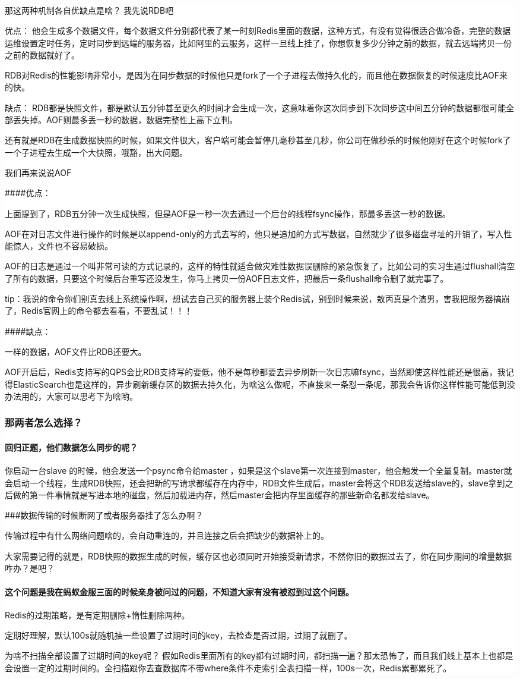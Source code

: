 那这两种机制各自优缺点是啥？
我先说RDB吧

优点：
他会生成多个数据文件，每个数据文件分别都代表了某一时刻Redis里面的数据，这种方式，有没有觉得很适合做冷备，完整的数据运维设置定时任务，定时同步到远端的服务器，比如阿里的云服务，这样一旦线上挂了，你想恢复多少分钟之前的数据，就去远端拷贝一份之前的数据就好了。

RDB对Redis的性能影响非常小，是因为在同步数据的时候他只是fork了一个子进程去做持久化的，而且他在数据恢复的时候速度比AOF来的快。

缺点：
RDB都是快照文件，都是默认五分钟甚至更久的时间才会生成一次，这意味着你这次同步到下次同步这中间五分钟的数据都很可能全部丢失掉。AOF则最多丢一秒的数据，数据完整性上高下立判。

还有就是RDB在生成数据快照的时候，如果文件很大，客户端可能会暂停几毫秒甚至几秒，你公司在做秒杀的时候他刚好在这个时候fork了一个子进程去生成一个大快照，哦豁，出大问题。

我们再来说说AOF

####优点：

上面提到了，RDB五分钟一次生成快照，但是AOF是一秒一次去通过一个后台的线程fsync操作，那最多丢这一秒的数据。

AOF在对日志文件进行操作的时候是以append-only的方式去写的，他只是追加的方式写数据，自然就少了很多磁盘寻址的开销了，写入性能惊人，文件也不容易破损。

AOF的日志是通过一个叫非常可读的方式记录的，这样的特性就适合做灾难性数据误删除的紧急恢复了，比如公司的实习生通过flushall清空了所有的数据，只要这个时候后台重写还没发生，你马上拷贝一份AOF日志文件，把最后一条flushall命令删了就完事了。

tip：我说的命令你们别真去线上系统操作啊，想试去自己买的服务器上装个Redis试，别到时候来说，敖丙真是个渣男，害我把服务器搞崩了，Redis官网上的命令都去看看，不要乱试！！！

####缺点：

一样的数据，AOF文件比RDB还要大。

AOF开启后，Redis支持写的QPS会比RDB支持写的要低，他不是每秒都要去异步刷新一次日志嘛fsync，当然即使这样性能还是很高，我记得ElasticSearch也是这样的，异步刷新缓存区的数据去持久化，为啥这么做呢，不直接来一条怼一条呢，那我会告诉你这样性能可能低到没办法用的，大家可以思考下为啥哟。

### 那两者怎么选择？



#### 回归正题，他们数据怎么同步的呢？

你启动一台slave 的时候，他会发送一个psync命令给master ，如果是这个slave第一次连接到master，他会触发一个全量复制。master就会启动一个线程，生成RDB快照，还会把新的写请求都缓存在内存中，RDB文件生成后，master会将这个RDB发送给slave的，slave拿到之后做的第一件事情就是写进本地的磁盘，然后加载进内存，然后master会把内存里面缓存的那些新命名都发给slave。

###数据传输的时候断网了或者服务器挂了怎么办啊？

传输过程中有什么网络问题啥的，会自动重连的，并且连接之后会把缺少的数据补上的。

大家需要记得的就是，RDB快照的数据生成的时候，缓存区也必须同时开始接受新请求，不然你旧的数据过去了，你在同步期间的增量数据咋办？是吧？


#### 这个问题是我在蚂蚁金服三面的时候亲身被问过的问题，不知道大家有没有被怼到过这个问题。

Redis的过期策略，是有定期删除+惰性删除两种。

定期好理解，默认100s就随机抽一些设置了过期时间的key，去检查是否过期，过期了就删了。


为啥不扫描全部设置了过期时间的key呢？
假如Redis里面所有的key都有过期时间，都扫描一遍？那太恐怖了，而且我们线上基本上也都是会设置一定的过期时间的。全扫描跟你去查数据库不带where条件不走索引全表扫描一样，100s一次，Redis累都累死了。
